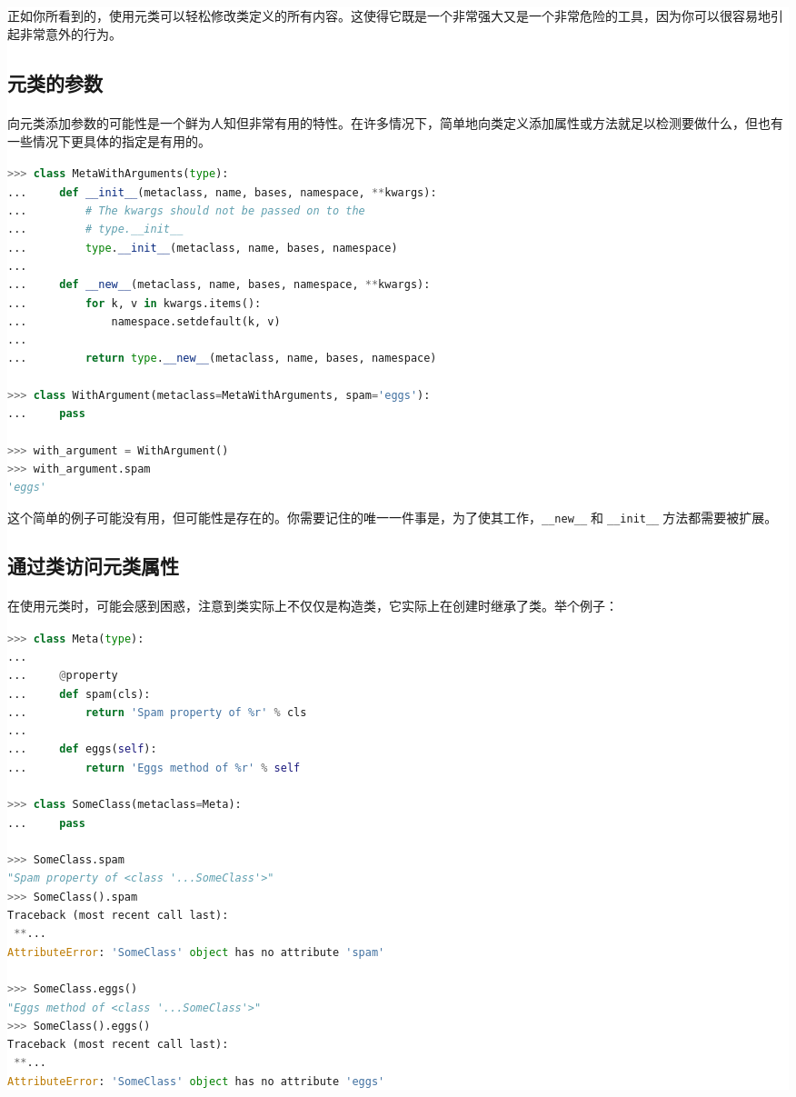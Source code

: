 正如你所看到的，使用元类可以轻松修改类定义的所有内容。这使得它既是一个非常强大又是一个非常危险的工具，因为你可以很容易地引起非常意外的行为。

## 元类的参数

向元类添加参数的可能性是一个鲜为人知但非常有用的特性。在许多情况下，简单地向类定义添加属性或方法就足以检测要做什么，但也有一些情况下更具体的指定是有用的。

```py
>>> class MetaWithArguments(type):
...     def __init__(metaclass, name, bases, namespace, **kwargs):
...         # The kwargs should not be passed on to the
...         # type.__init__
...         type.__init__(metaclass, name, bases, namespace)
...
...     def __new__(metaclass, name, bases, namespace, **kwargs):
...         for k, v in kwargs.items():
...             namespace.setdefault(k, v)
...
...         return type.__new__(metaclass, name, bases, namespace)

>>> class WithArgument(metaclass=MetaWithArguments, spam='eggs'):
...     pass

>>> with_argument = WithArgument()
>>> with_argument.spam
'eggs'

```

这个简单的例子可能没有用，但可能性是存在的。你需要记住的唯一一件事是，为了使其工作，`__new__` 和 `__init__` 方法都需要被扩展。

## 通过类访问元类属性

在使用元类时，可能会感到困惑，注意到类实际上不仅仅是构造类，它实际上在创建时继承了类。举个例子：

```py
>>> class Meta(type):
...
...     @property
...     def spam(cls):
...         return 'Spam property of %r' % cls
...
...     def eggs(self):
...         return 'Eggs method of %r' % self

>>> class SomeClass(metaclass=Meta):
...     pass

>>> SomeClass.spam
"Spam property of <class '...SomeClass'>"
>>> SomeClass().spam
Traceback (most recent call last):
 **...
AttributeError: 'SomeClass' object has no attribute 'spam'

>>> SomeClass.eggs()
"Eggs method of <class '...SomeClass'>"
>>> SomeClass().eggs()
Traceback (most recent call last):
 **...
AttributeError: 'SomeClass' object has no attribute 'eggs'

```
